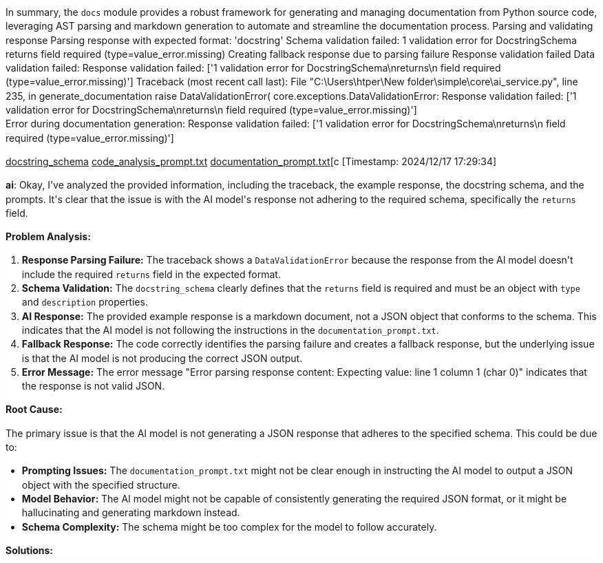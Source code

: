 In summary, the `docs` module provides a robust framework for generating and managing documentation from Python source code, leveraging AST parsing and markdown generation to automate and streamline the documentation process.
Parsing and validating response
Parsing response with expected format: 'docstring'
Schema validation failed: 1 validation error for DocstringSchema
returns
  field required (type=value_error.missing)
Creating fallback response due to parsing failure
Response validation failed
Data validation failed: Response validation failed: ['1 validation error for DocstringSchema\nreturns\n  field required (type=value_error.missing)']
Traceback (most recent call last):
  File "C:\Users\htper\New folder\simple\core\ai_service.py", line 235, in generate_documentation
    raise DataValidationError(
core.exceptions.DataValidationError: Response validation failed: ['1 validation error for DocstringSchema\nreturns\n  field required (type=value_error.missing)']    
Error during documentation generation: Response validation failed: ['1 validation error for DocstringSchema\nreturns\n  field required (type=value_error.missing)'] 

[docstring_schema](docstring_schema.md) [code_analysis_prompt.txt](./code_analysis_prompt.txt.md) [documentation_prompt.txt](./documentation_prompt.txt.md)[c
[Timestamp: 2024/12/17 17:29:34]

**ai**: Okay, I've analyzed the provided information, including the traceback, the example response, the docstring schema, and the prompts. It's clear that the issue is with the AI model's response not adhering to the required schema, specifically the `returns` field.

**Problem Analysis:**

1.  **Response Parsing Failure:** The traceback shows a `DataValidationError` because the response from the AI model doesn't include the required `returns` field in the expected format.
2.  **Schema Validation:** The `docstring_schema` clearly defines that the `returns` field is required and must be an object with `type` and `description` properties.
3.  **AI Response:** The provided example response is a markdown document, not a JSON object that conforms to the schema. This indicates that the AI model is not following the instructions in the `documentation_prompt.txt`.
4.  **Fallback Response:** The code correctly identifies the parsing failure and creates a fallback response, but the underlying issue is that the AI model is not producing the correct JSON output.
5.  **Error Message:** The error message "Error parsing response content: Expecting value: line 1 column 1 (char 0)" indicates that the response is not valid JSON.

**Root Cause:**

The primary issue is that the AI model is not generating a JSON response that adheres to the specified schema. This could be due to:

*   **Prompting Issues:** The `documentation_prompt.txt` might not be clear enough in instructing the AI model to output a JSON object with the specified structure.
*   **Model Behavior:** The AI model might not be capable of consistently generating the required JSON format, or it might be hallucinating and generating markdown instead.
*   **Schema Complexity:** The schema might be too complex for the model to follow accurately.

**Solutions:**
